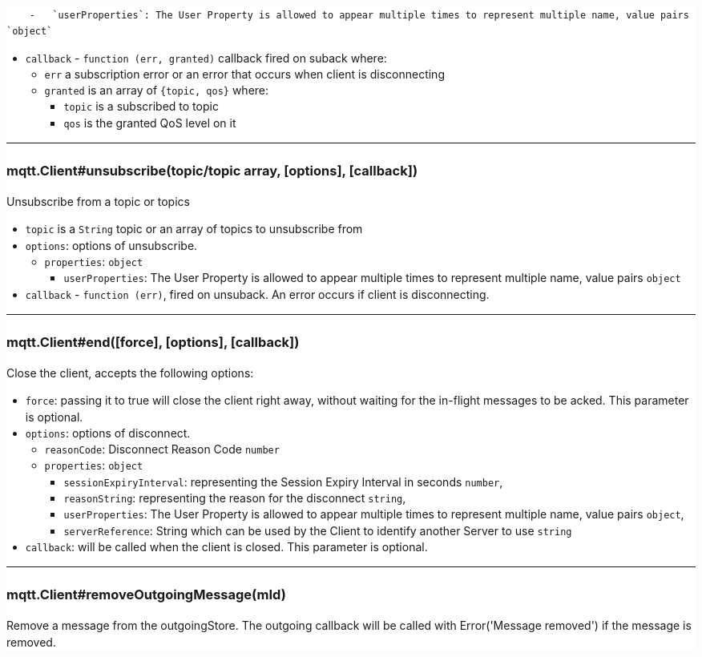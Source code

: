         -   `userProperties`: The User Property is allowed to appear multiple times to represent multiple name, value pairs `object`
-   `callback` - `function (err, granted)`
    callback fired on suback where:
    -   `err` a subscription error or an error that occurs when client is disconnecting
    -   `granted` is an array of `{topic, qos}` where:
        -   `topic` is a subscribed to topic
        -   `qos` is the granted QoS level on it

---

<a name="unsubscribe"></a>

### mqtt.Client#unsubscribe(topic/topic array, [options], [callback])

Unsubscribe from a topic or topics

-   `topic` is a `String` topic or an array of topics to unsubscribe from
-   `options`: options of unsubscribe.
    -   `properties`: `object`
        -   `userProperties`: The User Property is allowed to appear multiple times to represent multiple name, value pairs `object`
-   `callback` - `function (err)`, fired on unsuback. An error occurs if client is disconnecting.

---

<a name="end"></a>

### mqtt.Client#end([force], [options], [callback])

Close the client, accepts the following options:

-   `force`: passing it to true will close the client right away, without
    waiting for the in-flight messages to be acked. This parameter is
    optional.
-   `options`: options of disconnect.
    -   `reasonCode`: Disconnect Reason Code `number`
    -   `properties`: `object`
        -   `sessionExpiryInterval`: representing the Session Expiry Interval in seconds `number`,
        -   `reasonString`: representing the reason for the disconnect `string`,
        -   `userProperties`: The User Property is allowed to appear multiple times to represent multiple name, value pairs `object`,
        -   `serverReference`: String which can be used by the Client to identify another Server to use `string`
-   `callback`: will be called when the client is closed. This parameter is
    optional.

---

<a name="removeOutgoingMessage"></a>

### mqtt.Client#removeOutgoingMessage(mId)

Remove a message from the outgoingStore.
The outgoing callback will be called with Error('Message removed') if the message is removed.

